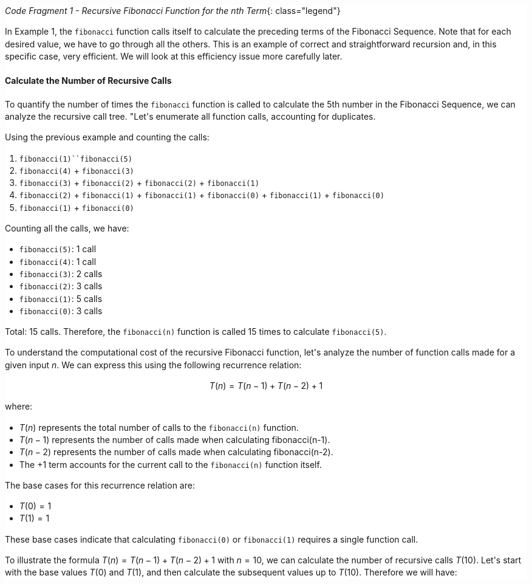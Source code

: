 *Code Fragment 1 - Recursive Fibonacci Function for the nth Term*{: class="legend"}

In Example 1, the `fibonacci` function calls itself to calculate the preceding terms of the Fibonacci Sequence. Note that for each desired value, we have to go through all the others. This is an example of correct and straightforward recursion and, in this specific case, very efficient. We will look at this efficiency issue more carefully later.

#### Calculate the Number of Recursive Calls

To quantify the number of times the `fibonacci` function is called to calculate the 5th number in the Fibonacci Sequence, we can analyze the recursive call tree. "Let's enumerate all function calls, accounting for duplicates.

Using the previous example and counting the calls:

1. `fibonacci(1)``fibonacci(5)`
2. `fibonacci(4)` + `fibonacci(3)`
3. `fibonacci(3)` + `fibonacci(2)` + `fibonacci(2)` + `fibonacci(1)`
4. `fibonacci(2)` + `fibonacci(1)` + `fibonacci(1)` + `fibonacci(0)` + `fibonacci(1)` + `fibonacci(0)`
5. `fibonacci(1)` + `fibonacci(0)`

Counting all the calls, we have:

- `fibonacci(5)`: 1 call
- `fibonacci(4)`: 1 call
- `fibonacci(3)`: 2 calls
- `fibonacci(2)`: 3 calls
- `fibonacci(1)`: 5 calls
- `fibonacci(0)`: 3 calls

Total: 15 calls. Therefore, the `fibonacci(n)` function is called 15 times to calculate `fibonacci(5)`.

To understand the computational cost of the recursive Fibonacci function, let's analyze the number of function calls made for a given input $n$. We can express this using the following recurrence relation:

$$T(n) = T(n-1) + T(n-2) + 1$$

where:

- $T(n)$ represents the total number of calls to the `fibonacci(n)` function.
- $T(n-1)$ represents the number of calls made when calculating fibonacci(n-1).
- $T(n-2)$ represents the number of calls made when calculating fibonacci(n-2).
- The $+ 1$ term accounts for the current call to the `fibonacci(n)` function itself.

The base cases for this recurrence relation are:

- $T(0) = 1$
- $T(1) = 1$

These base cases indicate that calculating `fibonacci(0)` or `fibonacci(1)` requires a single function call.

To illustrate the formula $T(n) = T(n-1) + T(n-2) + 1$ with $n = 10$, we can calculate the number of recursive calls $T(10)$. Let's start with the base values $T(0)$ and $T(1)$, and then calculate the subsequent values up to $T(10)$. Therefore we will have:
